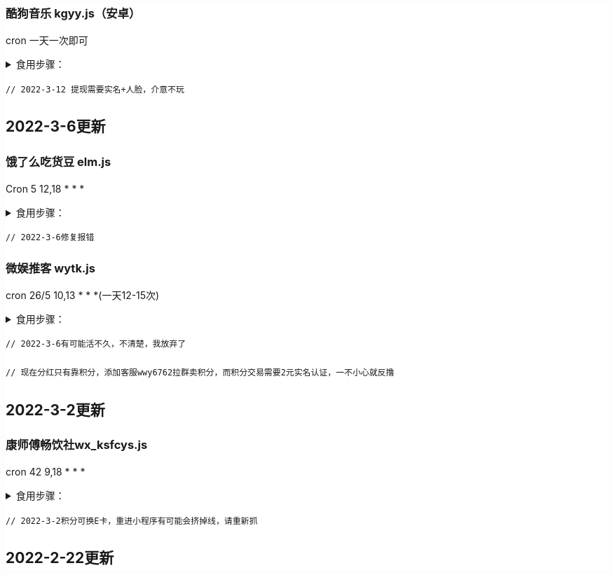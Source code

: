 
### 酷狗音乐 kgyy.js（安卓）

cron 一天一次即可

<details><summary>食用步骤：</summary></details>

    // 2022-3-12 提现需要实名+人脸，介意不玩






## 2022-3-6更新





### 饿了么吃货豆 elm.js

Cron 5 12,18 * * * 

<details><summary>食用步骤：</summary></details>

    // 2022-3-6修复报错




### 微娱推客 wytk.js

cron 26/5 10,13 * * *(一天12-15次)

<details><summary>食用步骤：</summary></details>

    // 2022-3-6有可能活不久，不清楚，我放弃了

    // 现在分红只有靠积分，添加客服wwy6762拉群卖积分，而积分交易需要2元实名认证，一不小心就反撸





## 2022-3-2更新


### 康师傅畅饮社wx_ksfcys.js

cron 42 9,18 * * *

<details><summary>食用步骤：</summary></details>

    // 2022-3-2积分可换E卡，重进小程序有可能会挤掉线，请重新抓








## 2022-2-22更新
